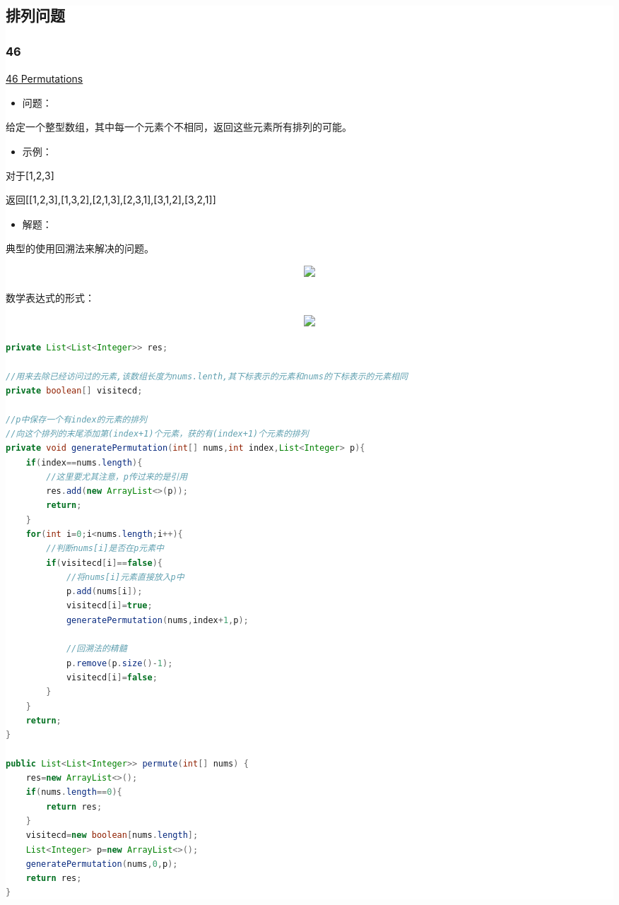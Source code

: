 ## 排列问题
### 46
[46 Permutations](https://leetcode.com/problems/permutations/description/)

* 问题：

给定一个整型数组，其中每一个元素个不相同，返回这些元素所有排列的可能。

* 示例：

对于[1,2,3]

返回[[1,2,3],[1,3,2],[2,1,3],[2,3,1],[3,1,2],[3,2,1]]

* 解题：

典型的使用回溯法来解决的问题。

<div align="center"><img src="pics//backtrack//backtrack_5.png" width="600"/></div>

数学表达式的形式：

<div align="center"><img src="pics//backtrack//backtrack_6.png" width="600"/></div>

```java
private List<List<Integer>> res;

//用来去除已经访问过的元素,该数组长度为nums.lenth,其下标表示的元素和nums的下标表示的元素相同
private boolean[] visitecd;

//p中保存一个有index的元素的排列
//向这个排列的末尾添加第(index+1)个元素，获的有(index+1)个元素的排列
private void generatePermutation(int[] nums,int index,List<Integer> p){
    if(index==nums.length){
        //这里要尤其注意，p传过来的是引用
        res.add(new ArrayList<>(p));
        return;
    }
    for(int i=0;i<nums.length;i++){
        //判断nums[i]是否在p元素中
        if(visitecd[i]==false){
            //将nums[i]元素直接放入p中
            p.add(nums[i]);
            visitecd[i]=true;
            generatePermutation(nums,index+1,p);

            //回溯法的精髓
            p.remove(p.size()-1);
            visitecd[i]=false;
        }
    }
    return;
}

public List<List<Integer>> permute(int[] nums) {
    res=new ArrayList<>();
    if(nums.length==0){
        return res;
    }
    visitecd=new boolean[nums.length];
    List<Integer> p=new ArrayList<>();
    generatePermutation(nums,0,p);
    return res;
}
```
